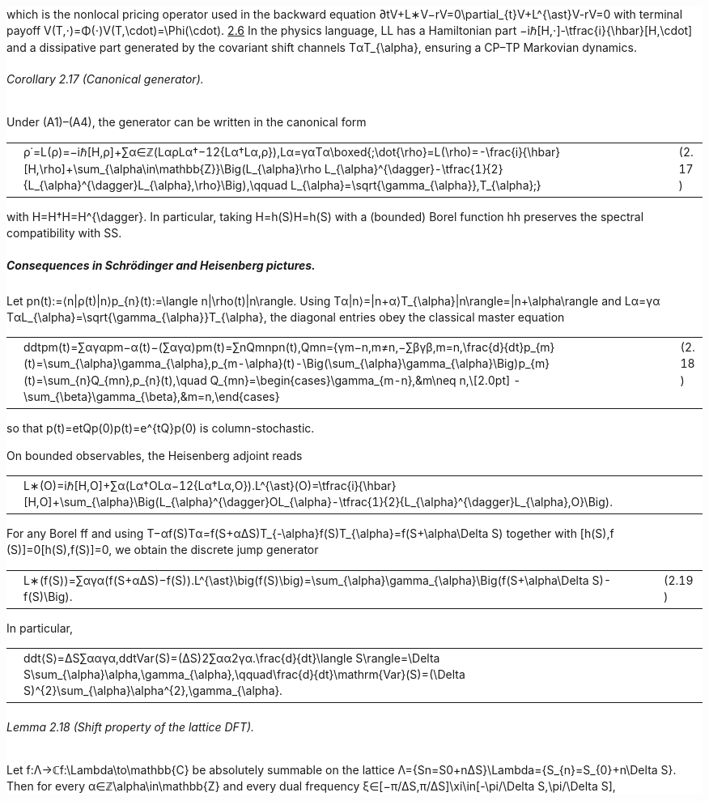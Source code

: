 which is the nonlocal pricing operator used in the backward equation
∂tV+L∗​V−r​V=0\partial\_{t}V+L^{\ast}V-rV=0 with terminal payoff V​(T,⋅)=Φ​(⋅)V(T,\cdot)=\Phi(\cdot). [2.6](https://arxiv.org/html/2510.06287v1#S2.SS6.SSS0.Px3 "Fourier–spectral representation (for numerics). ‣ 2.6 A Frequency–Amplitude Nonlocal Pricing Equation and Its Classical Limit ‣ 2 Transition Frequencies and Difference Structures: A Quantum Reinterpretation of Fourier Dynamics")
In the physics language, LL has a Hamiltonian part −iℏ​[H,⋅]-\tfrac{i}{\hbar}[H,\cdot] and a
dissipative part generated by the covariant shift channels TαT\_{\alpha}, ensuring a CP–TP
Markovian dynamics.

###### Corollary 2.17 (Canonical generator).

Under (A1)–(A4), the generator can be written in the canonical form

|  |  |  |  |
| --- | --- | --- | --- |
|  | ρ˙=L​(ρ)=−iℏ​[H,ρ]+∑α∈ℤ(Lα​ρ​Lα†−12​{Lα†​Lα,ρ}),Lα=γα​Tα\boxed{\;\dot{\rho}=L(\rho)=-\frac{i}{\hbar}[H,\rho]+\sum\_{\alpha\in\mathbb{Z}}\Big(L\_{\alpha}\rho L\_{\alpha}^{\dagger}-\tfrac{1}{2}\{L\_{\alpha}^{\dagger}L\_{\alpha},\rho\}\Big),\qquad L\_{\alpha}=\sqrt{\gamma\_{\alpha}}\,T\_{\alpha}\;} |  | (2.17) |

with H=H†H=H^{\dagger}. In particular, taking H=h​(S)H=h(S) with a (bounded) Borel function hh preserves the spectral compatibility with SS.

##### Consequences in Schrödinger and Heisenberg pictures.

Let pn​(t):=⟨n|ρ​(t)|n⟩p\_{n}(t):=\langle n|\rho(t)|n\rangle. Using Tα​|n⟩=|n+α⟩T\_{\alpha}|n\rangle=|n+\alpha\rangle and Lα=γα​TαL\_{\alpha}=\sqrt{\gamma\_{\alpha}}T\_{\alpha}, the diagonal entries obey the classical master equation

|  |  |  |  |
| --- | --- | --- | --- |
|  | dd​t​pm​(t)=∑αγα​pm−α​(t)−(∑αγα)​pm​(t)=∑nQm​n​pn​(t),Qm​n={γm−n,m≠n,−∑βγβ,m=n,\frac{d}{dt}p\_{m}(t)=\sum\_{\alpha}\gamma\_{\alpha}\,p\_{m-\alpha}(t)-\Big(\sum\_{\alpha}\gamma\_{\alpha}\Big)p\_{m}(t)=\sum\_{n}Q\_{mn}\,p\_{n}(t),\quad Q\_{mn}=\begin{cases}\gamma\_{m-n},&m\neq n,\\[2.0pt] -\sum\_{\beta}\gamma\_{\beta},&m=n,\end{cases} |  | (2.18) |

so that p​(t)=et​Q​p​(0)p(t)=e^{tQ}p(0) is column-stochastic.

On bounded observables, the Heisenberg adjoint reads

|  |  |  |
| --- | --- | --- |
|  | L∗​(O)=iℏ​[H,O]+∑α(Lα†​O​Lα−12​{Lα†​Lα,O}).L^{\ast}(O)=\tfrac{i}{\hbar}[H,O]+\sum\_{\alpha}\Big(L\_{\alpha}^{\dagger}OL\_{\alpha}-\tfrac{1}{2}\{L\_{\alpha}^{\dagger}L\_{\alpha},O\}\Big). |  |

For any Borel ff and using T−α​f​(S)​Tα=f​(S+α​Δ​S)T\_{-\alpha}f(S)T\_{\alpha}=f(S+\alpha\Delta S) together with [h​(S),f​(S)]=0[h(S),f(S)]=0, we obtain the discrete jump generator

|  |  |  |  |
| --- | --- | --- | --- |
|  | L∗​(f​(S))=∑αγα​(f​(S+α​Δ​S)−f​(S)).L^{\ast}\big(f(S)\big)=\sum\_{\alpha}\gamma\_{\alpha}\Big(f(S+\alpha\Delta S)-f(S)\Big). |  | (2.19) |

In particular,

|  |  |  |
| --- | --- | --- |
|  | dd​t​⟨S⟩=Δ​S​∑αα​γα,dd​t​Var​(S)=(Δ​S)2​∑αα2​γα.\frac{d}{dt}\langle S\rangle=\Delta S\sum\_{\alpha}\alpha\,\gamma\_{\alpha},\qquad\frac{d}{dt}\mathrm{Var}(S)=(\Delta S)^{2}\sum\_{\alpha}\alpha^{2}\,\gamma\_{\alpha}. |  |

###### Lemma 2.18 (Shift property of the lattice DFT).

Let f:Λ→ℂf:\Lambda\to\mathbb{C} be absolutely summable on the lattice Λ={Sn=S0+n​Δ​S}\Lambda=\{S\_{n}=S\_{0}+n\Delta S\}.
Then for every α∈ℤ\alpha\in\mathbb{Z} and every dual frequency ξ∈[−π/Δ​S,π/Δ​S]\xi\in[-\pi/\Delta S,\pi/\Delta S],
